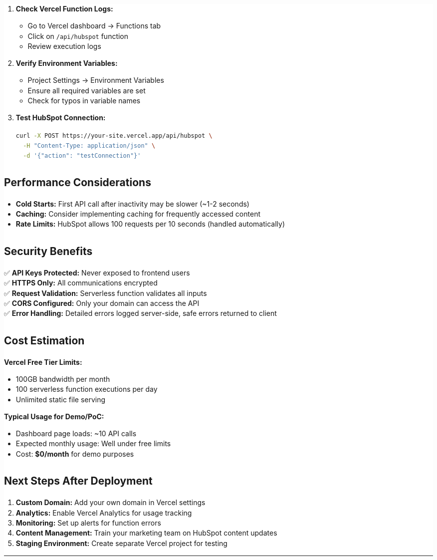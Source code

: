 1. **Check Vercel Function Logs:**
   - Go to Vercel dashboard → Functions tab
   - Click on `/api/hubspot` function
   - Review execution logs

2. **Verify Environment Variables:**
   - Project Settings → Environment Variables
   - Ensure all required variables are set
   - Check for typos in variable names

3. **Test HubSpot Connection:**
   ```bash
   curl -X POST https://your-site.vercel.app/api/hubspot \
     -H "Content-Type: application/json" \
     -d '{"action": "testConnection"}'
   ```

## Performance Considerations

- **Cold Starts:** First API call after inactivity may be slower (~1-2 seconds)
- **Caching:** Consider implementing caching for frequently accessed content
- **Rate Limits:** HubSpot allows 100 requests per 10 seconds (handled automatically)

## Security Benefits

✅ **API Keys Protected:** Never exposed to frontend users  
✅ **HTTPS Only:** All communications encrypted  
✅ **Request Validation:** Serverless function validates all inputs  
✅ **CORS Configured:** Only your domain can access the API  
✅ **Error Handling:** Detailed errors logged server-side, safe errors returned to client  

## Cost Estimation

**Vercel Free Tier Limits:**
- 100GB bandwidth per month
- 100 serverless function executions per day
- Unlimited static file serving

**Typical Usage for Demo/PoC:**
- Dashboard page loads: ~10 API calls
- Expected monthly usage: Well under free limits
- Cost: **$0/month** for demo purposes

## Next Steps After Deployment

1. **Custom Domain:** Add your own domain in Vercel settings
2. **Analytics:** Enable Vercel Analytics for usage tracking
3. **Monitoring:** Set up alerts for function errors
4. **Content Management:** Train your marketing team on HubSpot content updates
5. **Staging Environment:** Create separate Vercel project for testing

---
